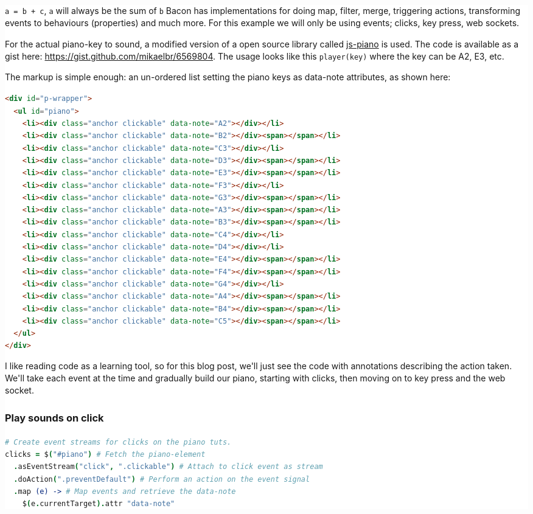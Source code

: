 ```a = b + c```, ```a``` will always be the sum of ```b``` 
Bacon has implementations for doing map, filter, merge, triggering actions, 
transforming events to behaviours (properties) and much more. For this example
we will only be using events; clicks, key press, web sockets.

For the actual piano-key to sound, a modified version of a open source library 
called [js-piano](https://github.com/michaelmp/js-piano) is used. The code is 
available as a gist here: https://gist.github.com/mikaelbr/6569804. The usage
looks like this ```player(key)``` where the key can be A2, E3, etc.

The markup is simple enough: an un-ordered list setting the piano keys as
data-note attributes, as shown here:

```html
<div id="p-wrapper">
  <ul id="piano">
    <li><div class="anchor clickable" data-note="A2"></div></li>
    <li><div class="anchor clickable" data-note="B2"></div><span></span></li>
    <li><div class="anchor clickable" data-note="C3"></div></li>
    <li><div class="anchor clickable" data-note="D3"></div><span></span></li>
    <li><div class="anchor clickable" data-note="E3"></div><span></span></li>
    <li><div class="anchor clickable" data-note="F3"></div></li>
    <li><div class="anchor clickable" data-note="G3"></div><span></span></li>
    <li><div class="anchor clickable" data-note="A3"></div><span></span></li>
    <li><div class="anchor clickable" data-note="B3"></div><span></span></li>
    <li><div class="anchor clickable" data-note="C4"></div></li>
    <li><div class="anchor clickable" data-note="D4"></div></li>
    <li><div class="anchor clickable" data-note="E4"></div><span></span></li>
    <li><div class="anchor clickable" data-note="F4"></div><span></span></li>
    <li><div class="anchor clickable" data-note="G4"></div></li>
    <li><div class="anchor clickable" data-note="A4"></div><span></span></li>
    <li><div class="anchor clickable" data-note="B4"></div><span></span></li>
    <li><div class="anchor clickable" data-note="C5"></div><span></span></li>
  </ul>
</div>
```

I like reading code as a learning tool, so for this blog post, we'll just see the
code with annotations describing the action taken. We'll take
each event at the time and gradually build our piano, starting with clicks, 
then moving on to key press and the web socket.

### Play sounds on click

```coffeescript
# Create event streams for clicks on the piano tuts.
clicks = $("#piano") # Fetch the piano-element
  .asEventStream("click", ".clickable") # Attach to click event as stream
  .doAction(".preventDefault") # Perform an action on the event signal
  .map (e) -> # Map events and retrieve the data-note
    $(e.currentTarget).attr "data-note"
```
